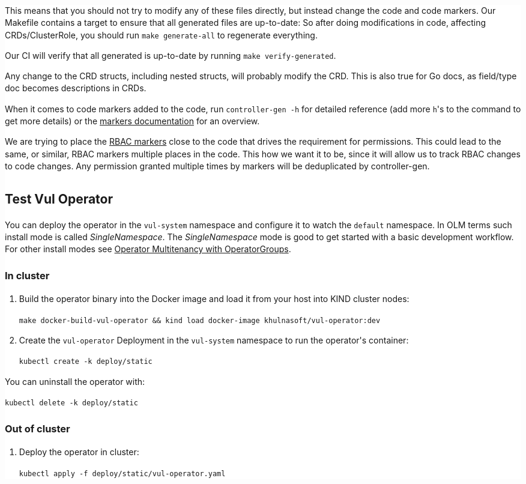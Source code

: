 This means that you should not try to modify any of these files directly, but instead change
the code and code markers. Our Makefile contains a target to ensure that all generated files
are up-to-date: So after doing modifications in code, affecting CRDs/ClusterRole, you should
run `make generate-all` to regenerate everything.

Our CI will verify that all generated is up-to-date by running `make verify-generated`.

Any change to the CRD structs, including nested structs, will probably modify the CRD.
This is also true for Go docs, as field/type doc becomes descriptions in CRDs.

When it comes to code markers added to the code, run `controller-gen -h` for detailed
reference (add more `h`'s to the command to get more details)
or the [markers documentation](https://book.kubebuilder.io/reference/markers.html) for
an overview.

We are trying to place the [RBAC markers](https://book.kubebuilder.io/reference/markers/rbac.html)
close to the code that drives the requirement for permissions. This could lead to the same,
or similar, RBAC markers multiple places in the code. This how we want it to be, since it will
allow us to track RBAC changes to code changes. Any permission granted multiple times by markers
will be deduplicated by controller-gen.

## Test Vul Operator

You can deploy the operator in the `vul-system` namespace and configure it to watch the `default` namespace.
In OLM terms such install mode is called *SingleNamespace*. The *SingleNamespace* mode is good to get started with a
basic development workflow. For other install modes see [Operator Multitenancy with OperatorGroups][olm-operator-groups].

### In cluster

1. Build the operator binary into the Docker image and load it from your host into KIND cluster nodes:

   ```
   make docker-build-vul-operator && kind load docker-image khulnasoft/vul-operator:dev
   ```

2. Create the `vul-operator` Deployment in the `vul-system` namespace to run the operator's container:

   ```
   kubectl create -k deploy/static
   ```

You can uninstall the operator with:

```
kubectl delete -k deploy/static
```

### Out of cluster

1. Deploy the operator in cluster:

   ```
   kubectl apply -f deploy/static/vul-operator.yaml
   ```


[go-download]: https://golang.org/dl/
[go-code]: https://golang.org/doc/code.html
[kind]: https://github.com/kubernetes-sigs/kind
[codecov]: https://codecov.io/
[codecov-merging-reports]: https://docs.codecov.io/docs/merging-reports/
[Operator Lifecycle Manager]: https://github.com/operator-framework/operator-lifecycle-manager
[community-operators]: https://github.com/k8s-operatorhub/community-operators
[olm-operator-groups]: https://github.com/operator-framework/operator-lifecycle-manager/blob/master/doc/design/operatorgroups.md
[vul-operator-install-olm]: https://khulnasoft.github.io/vul-operator/latest/operator/installation/olm
[olm-testing-operators]: https://github.com/operator-framework/community-operators/blob/master/docs/testing-operators.md